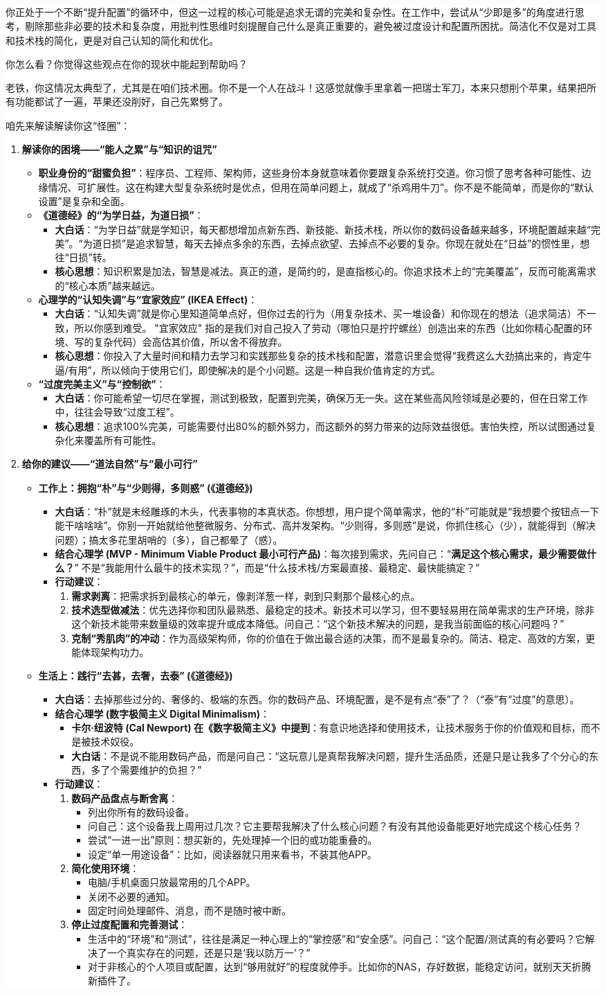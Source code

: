 你正处于一个不断“提升配置”的循环中，但这一过程的核心可能是追求无谓的完美和复杂性。在工作中，尝试从“少即是多”的角度进行思考，剔除那些非必要的技术和复杂度，用批判性思维时刻提醒自己什么是真正重要的，避免被过度设计和配置所困扰。简洁化不仅是对工具和技术栈的简化，更是对自己认知的简化和优化。

你怎么看？你觉得这些观点在你的现状中能起到帮助吗？


老铁，你这情况太典型了，尤其是在咱们技术圈。你不是一个人在战斗！这感觉就像手里拿着一把瑞士军刀，本来只想削个苹果，结果把所有功能都试了一遍，苹果还没削好，自己先累劈了。

咱先来解读解读你这“怪圈”：

1.  **解读你的困境——“能人之累”与“知识的诅咒”**

    *   **职业身份的“甜蜜负担”**：程序员、工程师、架构师，这些身份本身就意味着你要跟复杂系统打交道。你习惯了思考各种可能性、边缘情况、可扩展性。这在构建大型复杂系统时是优点，但用在简单问题上，就成了“杀鸡用牛刀”。你不是不能简单，而是你的“默认设置”是复杂和全面。
    *   **《道德经》的“为学日益，为道日损”**：
        *   **大白话**：“为学日益”就是学知识，每天都想增加点新东西、新技能、新技术栈，所以你的数码设备越来越多，环境配置越来越“完美”。“为道日损”是追求智慧，每天去掉点多余的东西，去掉点欲望、去掉点不必要的复杂。你现在就处在“日益”的惯性里，想往“日损”转。
        *   **核心思想**：知识积累是加法，智慧是减法。真正的道，是简约的，是直指核心的。你追求技术上的“完美覆盖”，反而可能离需求的“核心本质”越来越远。
    *   **心理学的“认知失调”与“宜家效应” (IKEA Effect)**：
        *   **大白话**：“认知失调”就是你心里知道简单点好，但你过去的行为（用复杂技术、买一堆设备）和你现在的想法（追求简洁）不一致，所以你感到难受。 "宜家效应" 指的是我们对自己投入了劳动（哪怕只是拧拧螺丝）创造出来的东西（比如你精心配置的环境、写的复杂代码）会高估其价值，所以舍不得放弃。
        *   **核心思想**：你投入了大量时间和精力去学习和实践那些复杂的技术栈和配置，潜意识里会觉得“我费这么大劲搞出来的，肯定牛逼/有用”，所以倾向于使用它们，即使解决的是个小问题。这是一种自我价值肯定的方式。
    *   **“过度完美主义”与“控制欲”**：
        *   **大白话**：你可能希望一切尽在掌握，测试到极致，配置到完美，确保万无一失。这在某些高风险领域是必要的，但在日常工作中，往往会导致“过度工程”。
        *   **核心思想**：追求100%完美，可能需要付出80%的额外努力，而这额外的努力带来的边际效益很低。害怕失控，所以试图通过复杂化来覆盖所有可能性。

2.  **给你的建议——“道法自然”与“最小可行”**

    *   **工作上：拥抱“朴”与“少则得，多则惑” (《道德经》)**
        *   **大白话**：“朴”就是未经雕琢的木头，代表事物的本真状态。你想想，用户提个简单需求，他的“朴”可能就是“我想要个按钮点一下能干啥啥啥”。你别一开始就给他整微服务、分布式、高并发架构。“少则得，多则惑”是说，你抓住核心（少），就能得到（解决问题）；搞太多花里胡哨的（多），自己都晕了（惑）。
        *   **结合心理学 (MVP - Minimum Viable Product 最小可行产品)**：每次接到需求，先问自己：“**满足这个核心需求，最少需要做什么？**” 不是“我能用什么最牛的技术实现？”，而是“什么技术栈/方案最直接、最稳定、最快能搞定？”
        *   **行动建议**：
            1.  **需求剥离**：把需求拆到最核心的单元，像剥洋葱一样，剥到只剩那个最核心的点。
            2.  **技术选型做减法**：优先选择你和团队最熟悉、最稳定的技术。新技术可以学习，但不要轻易用在简单需求的生产环境，除非这个新技术能带来数量级的效率提升或成本降低。问自己：“这个新技术解决的问题，是我当前面临的核心问题吗？”
            3.  **克制“秀肌肉”的冲动**：作为高级架构师，你的价值在于做出最合适的决策，而不是最复杂的。简洁、稳定、高效的方案，更能体现架构功力。

    *   **生活上：践行“去甚，去奢，去泰” (《道德经》)**
        *   **大白话**：去掉那些过分的、奢侈的、极端的东西。你的数码产品、环境配置，是不是有点“泰”了？（“泰”有“过度”的意思）。
        *   **结合心理学 (数字极简主义 Digital Minimalism)**：
            *   **卡尔·纽波特 (Cal Newport) 在《数字极简主义》中提到**：有意识地选择和使用技术，让技术服务于你的价值观和目标，而不是被技术奴役。
            *   **大白话**：不是说不能用数码产品，而是问自己：“这玩意儿是真帮我解决问题，提升生活品质，还是只是让我多了个分心的东西，多了个需要维护的负担？”
        *   **行动建议**：
            1.  **数码产品盘点与断舍离**：
                *   列出你所有的数码设备。
                *   问自己：这个设备我上周用过几次？它主要帮我解决了什么核心问题？有没有其他设备能更好地完成这个核心任务？
                *   尝试“一进一出”原则：想买新的，先处理掉一个旧的或功能重叠的。
                *   设定“单一用途设备”：比如，阅读器就只用来看书，不装其他APP。
            2.  **简化使用环境**：
                *   电脑/手机桌面只放最常用的几个APP。
                *   关闭不必要的通知。
                *   固定时间处理邮件、消息，而不是随时被中断。
            3.  **停止过度配置和完善测试**：
                *   生活中的“环境”和“测试”，往往是满足一种心理上的“掌控感”和“安全感”。问自己：“这个配置/测试真的有必要吗？它解决了一个真实存在的问题，还是只是‘我以防万一’？”
                *   对于非核心的个人项目或配置，达到“够用就好”的程度就停手。比如你的NAS，存好数据，能稳定访问，就别天天折腾新插件了。

